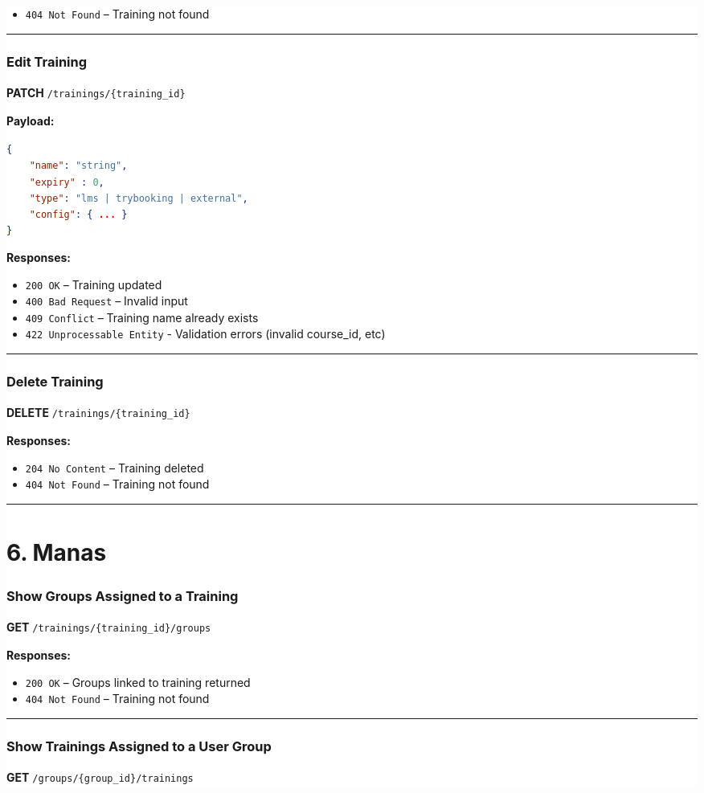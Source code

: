 - `404 Not Found` – Training not found

---

### Edit Training

**PATCH** `/trainings/{training_id}`

**Payload:**

```json
{
    "name": "string",
    "expiry" : 0,
    "type": "lms | trybooking | external",
    "config": { ... }
}
```

**Responses:**

- `200 OK` – Training updated
- `400 Bad Request` – Invalid input
- `409 Conflict` – Training name already exists
- `422 Unprocessable Entity` - Validation errors (invalid course_id, etc)

---

### Delete Training

**DELETE** `/trainings/{training_id}`

**Responses:**

- `204 No Content` – Training deleted
- `404 Not Found` – Training not found

---

# 6. Manas

### Show Groups Assigned to a Training

**GET** `/trainings/{training_id}/groups`

**Responses:**

- `200 OK` – Groups linked to training returned
- `404 Not Found` – Training not found

---

### Show Trainings Assigned to a User Group

**GET** `/groups/{group_id}/trainings`

